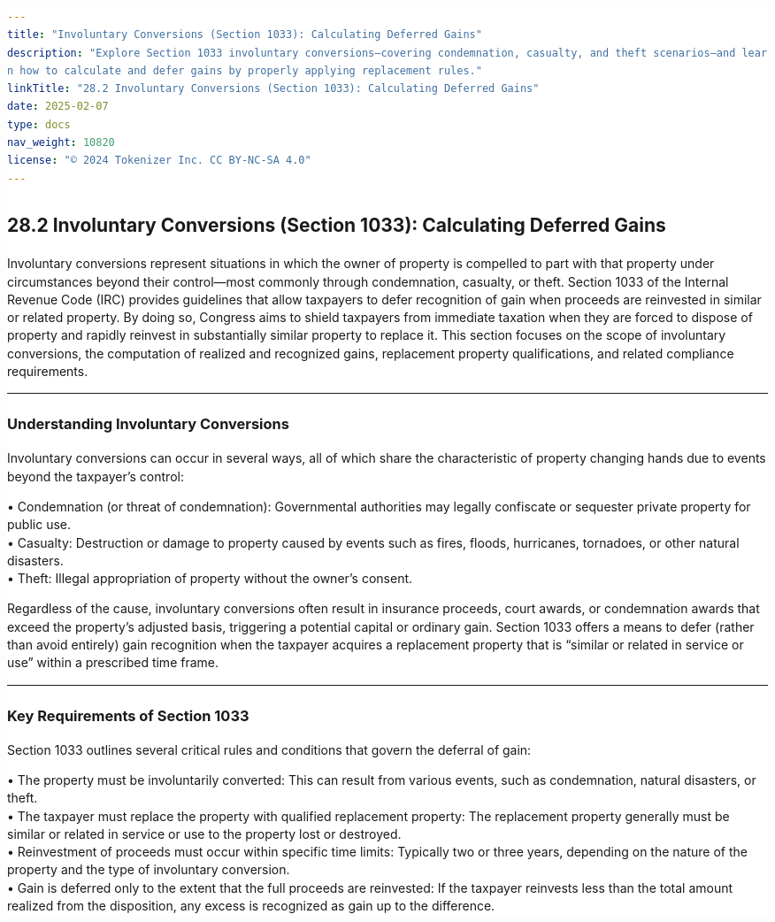 ```yaml
---
title: "Involuntary Conversions (Section 1033): Calculating Deferred Gains"
description: "Explore Section 1033 involuntary conversions—covering condemnation, casualty, and theft scenarios—and learn how to calculate and defer gains by properly applying replacement rules."
linkTitle: "28.2 Involuntary Conversions (Section 1033): Calculating Deferred Gains"
date: 2025-02-07
type: docs
nav_weight: 10820
license: "© 2024 Tokenizer Inc. CC BY-NC-SA 4.0"
---
```


## 28.2 Involuntary Conversions (Section 1033): Calculating Deferred Gains

Involuntary conversions represent situations in which the owner of property is compelled to part with that property under circumstances beyond their control—most commonly through condemnation, casualty, or theft. Section 1033 of the Internal Revenue Code (IRC) provides guidelines that allow taxpayers to defer recognition of gain when proceeds are reinvested in similar or related property. By doing so, Congress aims to shield taxpayers from immediate taxation when they are forced to dispose of property and rapidly reinvest in substantially similar property to replace it. This section focuses on the scope of involuntary conversions, the computation of realized and recognized gains, replacement property qualifications, and related compliance requirements.

--------------------------------------------------------------------------------

### Understanding Involuntary Conversions

Involuntary conversions can occur in several ways, all of which share the characteristic of property changing hands due to events beyond the taxpayer’s control:

• Condemnation (or threat of condemnation): Governmental authorities may legally confiscate or sequester private property for public use.  
• Casualty: Destruction or damage to property caused by events such as fires, floods, hurricanes, tornadoes, or other natural disasters.  
• Theft: Illegal appropriation of property without the owner’s consent.

Regardless of the cause, involuntary conversions often result in insurance proceeds, court awards, or condemnation awards that exceed the property’s adjusted basis, triggering a potential capital or ordinary gain. Section 1033 offers a means to defer (rather than avoid entirely) gain recognition when the taxpayer acquires a replacement property that is “similar or related in service or use” within a prescribed time frame.

--------------------------------------------------------------------------------

### Key Requirements of Section 1033

Section 1033 outlines several critical rules and conditions that govern the deferral of gain:

• The property must be involuntarily converted: This can result from various events, such as condemnation, natural disasters, or theft.  
• The taxpayer must replace the property with qualified replacement property: The replacement property generally must be similar or related in service or use to the property lost or destroyed.  
• Reinvestment of proceeds must occur within specific time limits: Typically two or three years, depending on the nature of the property and the type of involuntary conversion.  
• Gain is deferred only to the extent that the full proceeds are reinvested: If the taxpayer reinvests less than the total amount realized from the disposition, any excess is recognized as gain up to the difference.  
